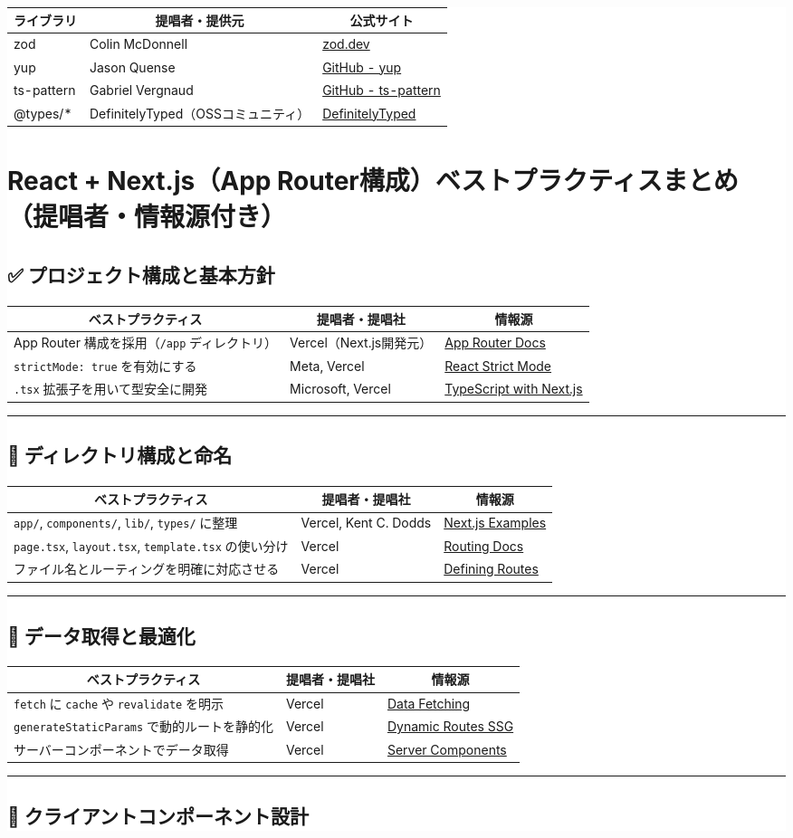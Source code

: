 | ライブラリ | 提唱者・提供元 | 公式サイト |
|-----------|----------------|-----------|
| zod | Colin McDonnell | [zod.dev](https://zod.dev) |
| yup | Jason Quense | [GitHub - yup](https://github.com/jquense/yup) |
| ts-pattern | Gabriel Vergnaud | [GitHub - ts-pattern](https://github.com/gvergnaud/ts-pattern) |
| @types/* | DefinitelyTyped（OSSコミュニティ） | [DefinitelyTyped](https://github.com/DefinitelyTyped/DefinitelyTyped) |


# React + Next.js（App Router構成）ベストプラクティスまとめ（提唱者・情報源付き）

## ✅ プロジェクト構成と基本方針

| ベストプラクティス | 提唱者・提唱社 | 情報源 |
|----------------------|------------------|---------|
| App Router 構成を採用（`/app` ディレクトリ） | Vercel（Next.js開発元） | [App Router Docs](https://nextjs.org/docs/app) |
| `strictMode: true` を有効にする | Meta, Vercel | [React Strict Mode](https://reactjs.org/docs/strict-mode.html) |
| `.tsx` 拡張子を用いて型安全に開発 | Microsoft, Vercel | [TypeScript with Next.js](https://nextjs.org/docs/pages/building-your-application/configuring/typescript) |

---

## 🧱 ディレクトリ構成と命名

| ベストプラクティス | 提唱者・提唱社 | 情報源 |
|----------------------|------------------|---------|
| `app/`, `components/`, `lib/`, `types/` に整理 | Vercel, Kent C. Dodds | [Next.js Examples](https://github.com/vercel/next.js/tree/canary/examples) |
| `page.tsx`, `layout.tsx`, `template.tsx` の使い分け | Vercel | [Routing Docs](https://nextjs.org/docs/app/building-your-application/routing) |
| ファイル名とルーティングを明確に対応させる | Vercel | [Defining Routes](https://nextjs.org/docs/app/building-your-application/routing/defining-routes) |

---

## 🔁 データ取得と最適化

| ベストプラクティス | 提唱者・提唱社 | 情報源 |
|----------------------|------------------|---------|
| `fetch` に `cache` や `revalidate` を明示 | Vercel | [Data Fetching](https://nextjs.org/docs/app/building-your-application/data-fetching/fetching) |
| `generateStaticParams` で動的ルートを静的化 | Vercel | [Dynamic Routes SSG](https://nextjs.org/docs/app/building-your-application/routing/dynamic-routes#generating-static-params) |
| サーバーコンポーネントでデータ取得 | Vercel | [Server Components](https://nextjs.org/docs/app/building-your-application/rendering/server-components) |

---

## 🎯 クライアントコンポーネント設計
